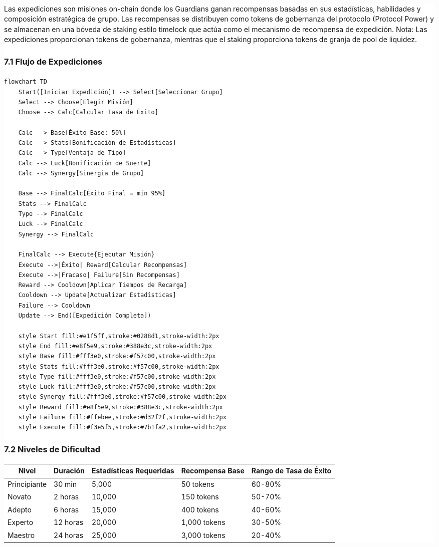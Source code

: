 Las expediciones son misiones on-chain donde los Guardians ganan recompensas basadas en sus estadísticas, habilidades y composición estratégica de grupo. Las recompensas se distribuyen como tokens de gobernanza del protocolo (Protocol Power) y se almacenan en una bóveda de staking estilo timelock que actúa como el mecanismo de recompensa de expedición. Nota: Las expediciones proporcionan tokens de gobernanza, mientras que el staking proporciona tokens de granja de pool de liquidez.

### 7.1 Flujo de Expediciones

```mermaid
flowchart TD
    Start([Iniciar Expedición]) --> Select[Seleccionar Grupo]
    Select --> Choose[Elegir Misión]
    Choose --> Calc[Calcular Tasa de Éxito]
    
    Calc --> Base[Éxito Base: 50%]
    Calc --> Stats[Bonificación de Estadísticas]
    Calc --> Type[Ventaja de Tipo]
    Calc --> Luck[Bonificación de Suerte]
    Calc --> Synergy[Sinergia de Grupo]
    
    Base --> FinalCalc[Éxito Final = min 95%]
    Stats --> FinalCalc
    Type --> FinalCalc
    Luck --> FinalCalc
    Synergy --> FinalCalc
    
    FinalCalc --> Execute{Ejecutar Misión}
    Execute -->|Éxito| Reward[Calcular Recompensas]
    Execute -->|Fracaso| Failure[Sin Recompensas]
    Reward --> Cooldown[Aplicar Tiempos de Recarga]
    Cooldown --> Update[Actualizar Estadísticas]
    Failure --> Cooldown
    Update --> End([Expedición Completa])
    
    style Start fill:#e1f5ff,stroke:#0288d1,stroke-width:2px
    style End fill:#e8f5e9,stroke:#388e3c,stroke-width:2px
    style Base fill:#fff3e0,stroke:#f57c00,stroke-width:2px
    style Stats fill:#fff3e0,stroke:#f57c00,stroke-width:2px
    style Type fill:#fff3e0,stroke:#f57c00,stroke-width:2px
    style Luck fill:#fff3e0,stroke:#f57c00,stroke-width:2px
    style Synergy fill:#fff3e0,stroke:#f57c00,stroke-width:2px
    style Reward fill:#e8f5e9,stroke:#388e3c,stroke-width:2px
    style Failure fill:#ffebee,stroke:#d32f2f,stroke-width:2px
    style Execute fill:#f3e5f5,stroke:#7b1fa2,stroke-width:2px
```

### 7.2 Niveles de Dificultad

| Nivel | Duración | Estadísticas Requeridas | Recompensa Base | Rango de Tasa de Éxito |
|-------|----------|------------------------|-----------------|------------------------|
| Principiante | 30 min | 5,000 | 50 tokens | 60-80% |
| Novato | 2 horas | 10,000 | 150 tokens | 50-70% |
| Adepto | 6 horas | 15,000 | 400 tokens | 40-60% |
| Experto | 12 horas | 20,000 | 1,000 tokens | 30-50% |
| Maestro | 24 horas | 25,000 | 3,000 tokens | 20-40% |

